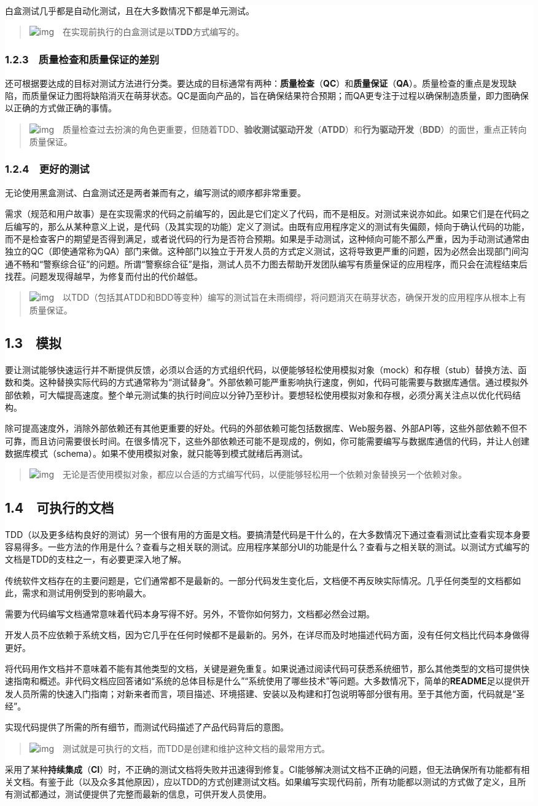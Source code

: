 白盒测试几乎都是自动化测试，且在大多数情况下都是单元测试。

> ![img](http://www.ituring.com.cn/figures/2017/JavaDriven/light.png)　在实现前执行的白盒测试是以**TDD**方式编写的。

### 1.2.3　质量检查和质量保证的差别

还可根据要达成的目标对测试方法进行分类。要达成的目标通常有两种：**质量检查**（**QC**）和**质量保证**（**QA**）。质量检查的重点是发现缺陷，而质量保证力图将缺陷消灭在萌芽状态。QC是面向产品的，旨在确保结果符合预期；而QA更专注于过程以确保制造质量，即力图确保以正确的方式做正确的事情。

> ![img](http://www.ituring.com.cn/figures/2017/JavaDriven/notes.png)　质量检查过去扮演的角色更重要，但随着TDD、**验收测试驱动开发**（**ATDD**）和**行为驱动开发**（**BDD**）的面世，重点正转向质量保证。

### 1.2.4　更好的测试

无论使用黑盒测试、白盒测试还是两者兼而有之，编写测试的顺序都非常重要。

需求（规范和用户故事）是在实现需求的代码之前编写的，因此是它们定义了代码，而不是相反。对测试来说亦如此。如果它们是在代码之后编写的，那么从某种意义上说，是代码（及其实现的功能）定义了测试。由既有应用程序定义的测试有失偏颇，倾向于确认代码的功能，而不是检查客户的期望是否得到满足，或者说代码的行为是否符合预期。如果是手动测试，这种倾向可能不那么严重，因为手动测试通常由独立的QC（即使通常称为QA）部门来做。这种部门以独立于开发人员的方式定义测试，这将导致更严重的问题，因为必然会出现部门间沟通不畅和“警察综合征”的问题。所谓“警察综合征”是指，测试人员不力图去帮助开发团队编写有质量保证的应用程序，而只会在流程结束后找茬。问题发现得越早，为修复而付出的代价越低。

> ![img](http://www.ituring.com.cn/figures/2017/JavaDriven/notes.png)　以TDD（包括其ATDD和BDD等变种）编写的测试旨在未雨绸缪，将问题消灭在萌芽状态，确保开发的应用程序从根本上有质量保证。

## 1.3　模拟

要让测试能够快速运行并不断提供反馈，必须以合适的方式组织代码，以便能够轻松使用模拟对象（mock）和存根（stub）替换方法、函数和类。这种替换实际代码的方式通常称为“测试替身”。外部依赖可能严重影响执行速度，例如，代码可能需要与数据库通信。通过模拟外部依赖，可大幅提高速度。整个单元测试集的执行时间应以分钟乃至秒计。要想轻松使用模拟对象和存根，必须分离关注点以优化代码结构。

除可提高速度外，消除外部依赖还有其他更重要的好处。代码的外部依赖可能包括数据库、Web服务器、外部API等，这些外部依赖不但不可靠，而且访问需要很长时间。在很多情况下，这些外部依赖还可能不是现成的，例如，你可能需要编写与数据库通信的代码，并让人创建数据库模式（schema）。如果不使用模拟对象，就只能等到模式就绪后再测试。

> ![img](http://www.ituring.com.cn/figures/2017/JavaDriven/light.png)　无论是否使用模拟对象，都应以合适的方式编写代码，以便能够轻松用一个依赖对象替换另一个依赖对象。

## 1.4　可执行的文档

TDD（以及更多结构良好的测试）另一个很有用的方面是文档。要搞清楚代码是干什么的，在大多数情况下通过查看测试比查看实现本身要容易得多。一些方法的作用是什么？查看与之相关联的测试。应用程序某部分UI的功能是什么？查看与之相关联的测试。以测试方式编写的文档是TDD的支柱之一，有必要更深入地了解。

传统软件文档存在的主要问题是，它们通常都不是最新的。一部分代码发生变化后，文档便不再反映实际情况。几乎任何类型的文档都如此，需求和测试用例受到的影响最大。

需要为代码编写文档通常意味着代码本身写得不好。另外，不管你如何努力，文档都必然会过期。

开发人员不应依赖于系统文档，因为它几乎在任何时候都不是最新的。另外，在详尽而及时地描述代码方面，没有任何文档比代码本身做得更好。

将代码用作文档并不意味着不能有其他类型的文档，关键是避免重复。如果说通过阅读代码可获悉系统细节，那么其他类型的文档可提供快速指南和概述。非代码文档应回答诸如“系统的总体目标是什么”“系统使用了哪些技术”等问题。大多数情况下，简单的**README**足以提供开发人员所需的快速入门指南；对新来者而言，项目描述、环境搭建、安装以及构建和打包说明等部分很有用。至于其他方面，代码就是“圣经”。

实现代码提供了所需的所有细节，而测试代码描述了产品代码背后的意图。

> ![img](http://www.ituring.com.cn/figures/2017/JavaDriven/light.png)　测试就是可执行的文档，而TDD是创建和维护这种文档的最常用方式。

采用了某种**持续集成**（**CI**）时，不正确的测试文档将失败并迅速得到修复。CI能够解决测试文档不正确的问题，但无法确保所有功能都有相关文档。有鉴于此（以及众多其他原因），应以TDD的方式创建测试文档。如果编写实现代码前，所有功能都以测试的方式做了定义，且所有测试都通过，测试便提供了完整而最新的信息，可供开发人员使用。
